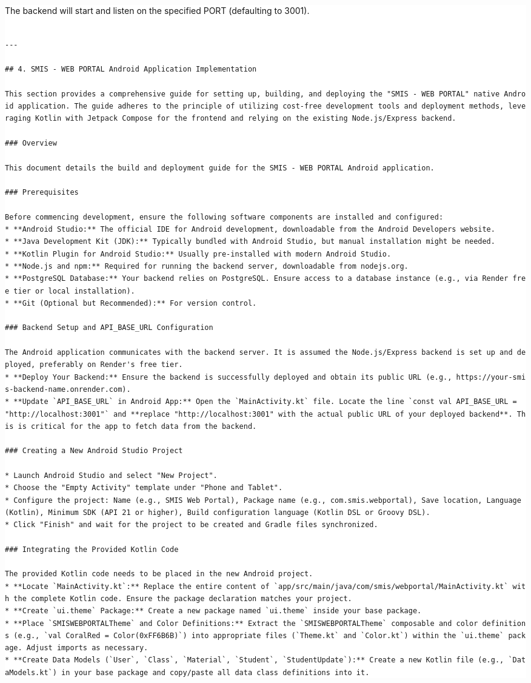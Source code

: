 The backend will start and listen on the specified PORT (defaulting to 3001).

```

---

## 4. SMIS - WEB PORTAL Android Application Implementation

This section provides a comprehensive guide for setting up, building, and deploying the "SMIS - WEB PORTAL" native Android application. The guide adheres to the principle of utilizing cost-free development tools and deployment methods, leveraging Kotlin with Jetpack Compose for the frontend and relying on the existing Node.js/Express backend.

### Overview

This document details the build and deployment guide for the SMIS - WEB PORTAL Android application.

### Prerequisites

Before commencing development, ensure the following software components are installed and configured:
* **Android Studio:** The official IDE for Android development, downloadable from the Android Developers website.
* **Java Development Kit (JDK):** Typically bundled with Android Studio, but manual installation might be needed.
* **Kotlin Plugin for Android Studio:** Usually pre-installed with modern Android Studio.
* **Node.js and npm:** Required for running the backend server, downloadable from nodejs.org.
* **PostgreSQL Database:** Your backend relies on PostgreSQL. Ensure access to a database instance (e.g., via Render free tier or local installation).
* **Git (Optional but Recommended):** For version control.

### Backend Setup and API_BASE_URL Configuration

The Android application communicates with the backend server. It is assumed the Node.js/Express backend is set up and deployed, preferably on Render's free tier.
* **Deploy Your Backend:** Ensure the backend is successfully deployed and obtain its public URL (e.g., https://your-smis-backend-name.onrender.com).
* **Update `API_BASE_URL` in Android App:** Open the `MainActivity.kt` file. Locate the line `const val API_BASE_URL = "http://localhost:3001"` and **replace "http://localhost:3001" with the actual public URL of your deployed backend**. This is critical for the app to fetch data from the backend.

### Creating a New Android Studio Project

* Launch Android Studio and select "New Project".
* Choose the "Empty Activity" template under "Phone and Tablet".
* Configure the project: Name (e.g., SMIS Web Portal), Package name (e.g., com.smis.webportal), Save location, Language (Kotlin), Minimum SDK (API 21 or higher), Build configuration language (Kotlin DSL or Groovy DSL).
* Click "Finish" and wait for the project to be created and Gradle files synchronized.

### Integrating the Provided Kotlin Code

The provided Kotlin code needs to be placed in the new Android project.
* **Locate `MainActivity.kt`:** Replace the entire content of `app/src/main/java/com/smis/webportal/MainActivity.kt` with the complete Kotlin code. Ensure the package declaration matches your project.
* **Create `ui.theme` Package:** Create a new package named `ui.theme` inside your base package.
* **Place `SMISWEBPORTALTheme` and Color Definitions:** Extract the `SMISWEBPORTALTheme` composable and color definitions (e.g., `val CoralRed = Color(0xFF6B6B)`) into appropriate files (`Theme.kt` and `Color.kt`) within the `ui.theme` package. Adjust imports as necessary.
* **Create Data Models (`User`, `Class`, `Material`, `Student`, `StudentUpdate`):** Create a new Kotlin file (e.g., `DataModels.kt`) in your base package and copy/paste all data class definitions into it.
```